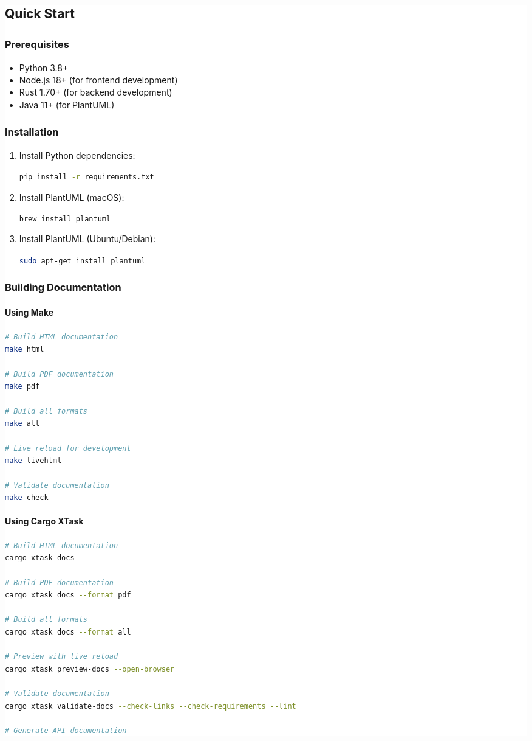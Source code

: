 ## Quick Start

### Prerequisites

- Python 3.8+
- Node.js 18+ (for frontend development)
- Rust 1.70+ (for backend development)
- Java 11+ (for PlantUML)

### Installation

1. Install Python dependencies:
   ```bash
   pip install -r requirements.txt
   ```

2. Install PlantUML (macOS):
   ```bash
   brew install plantuml
   ```

3. Install PlantUML (Ubuntu/Debian):
   ```bash
   sudo apt-get install plantuml
   ```

### Building Documentation

#### Using Make

```bash
# Build HTML documentation
make html

# Build PDF documentation
make pdf

# Build all formats
make all

# Live reload for development
make livehtml

# Validate documentation
make check
```

#### Using Cargo XTask

```bash
# Build HTML documentation
cargo xtask docs

# Build PDF documentation
cargo xtask docs --format pdf

# Build all formats
cargo xtask docs --format all

# Preview with live reload
cargo xtask preview-docs --open-browser

# Validate documentation
cargo xtask validate-docs --check-links --check-requirements --lint

# Generate API documentation
```